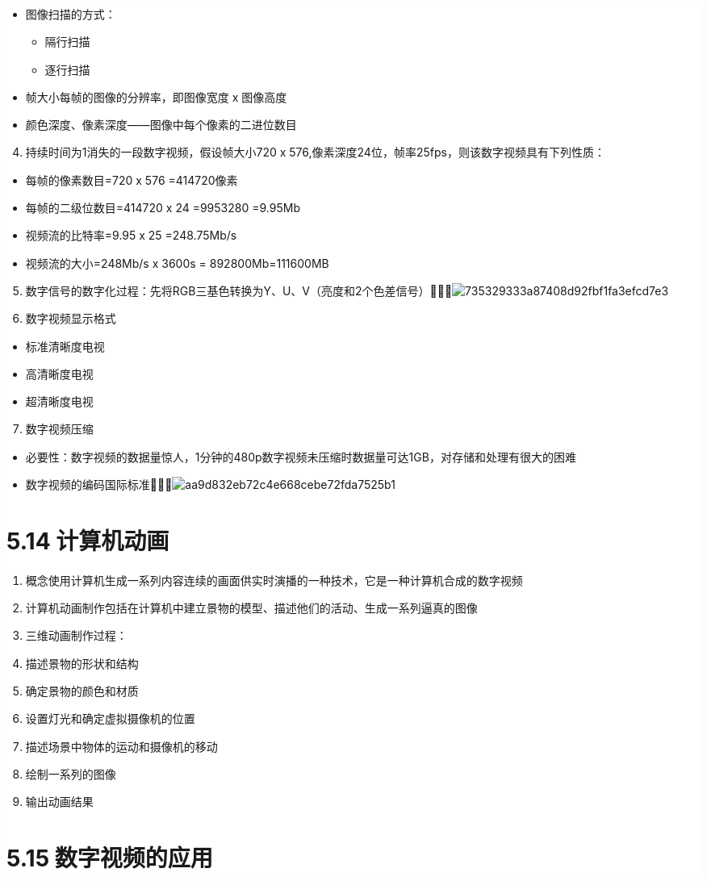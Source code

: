   * 图像扫描的方式：
    
    * 隔行扫描
      
    * 逐行扫描
      
  * 帧大小每帧的图像的分辨率，即图像宽度 x 图像高度
    
  * 颜色深度、像素深度——图像中每个像素的二进位数目
    
4. 持续时间为1消失的一段数字视频，假设帧大小720 x 576,像素深度24位，帧率25fps，则该数字视频具有下列性质：
  
  * 每帧的像素数目=720 x 576 =414720像素
    
  * 每帧的二级位数目=414720 x 24 =9953280 =9.95Mb
    
  * 视频流的比特率=9.95 x 25 =248.75Mb/s
    
  * 视频流的大小=248Mb/s x 3600s = 892800Mb=111600MB
    
5. 数字信号的数字化过程：先将RGB三基色转换为Y、U、V（亮度和2个色差信号）![735329333a87408d92fbf1fa3efcd7e3](file:///D:/UserData/Pictures/Typedown/73532933-3a87-408d-92fb-f1fa3efcd7e3.png?msec=1705979216607)
  
6. 数字视频显示格式
  
  * 标准清晰度电视
    
  * 高清晰度电视
    
  * 超清晰度电视
    
7. 数字视频压缩
  
  * 必要性：数字视频的数据量惊人，1分钟的480p数字视频未压缩时数据量可达1GB，对存储和处理有很大的困难
    
  * 数字视频的编码国际标准![aa9d832eb72c4e668cebe72fda7525b1](file:///D:/UserData/Pictures/Typedown/aa9d832e-b72c-4e66-8ceb-e72fda7525b1.png?msec=1705979216607)
    

# 5.14 计算机动画

1. 概念使用计算机生成一系列内容连续的画面供实时演播的一种技术，它是一种计算机合成的数字视频
  
2. 计算机动画制作包括在计算机中建立景物的模型、描述他们的活动、生成一系列逼真的图像
  
3. 三维动画制作过程：
  
  1. 描述景物的形状和结构
    
  2. 确定景物的颜色和材质
    
  3. 设置灯光和确定虚拟摄像机的位置
    
  4. 描述场景中物体的运动和摄像机的移动
    
  5. 绘制一系列的图像
    
  6. 输出动画结果
    

# 5.15 数字视频的应用
